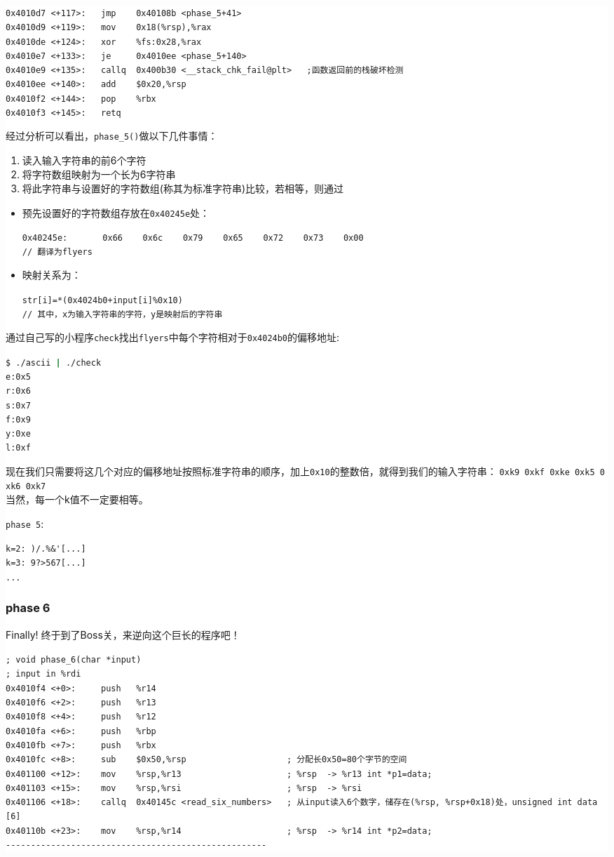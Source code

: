 ```x86asm
0x4010d7 <+117>:   jmp    0x40108b <phase_5+41>
0x4010d9 <+119>:   mov    0x18(%rsp),%rax
0x4010de <+124>:   xor    %fs:0x28,%rax
0x4010e7 <+133>:   je     0x4010ee <phase_5+140>
0x4010e9 <+135>:   callq  0x400b30 <__stack_chk_fail@plt>   ;函数返回前的栈破坏检测
0x4010ee <+140>:   add    $0x20,%rsp
0x4010f2 <+144>:   pop    %rbx
0x4010f3 <+145>:   retq
```
经过分析可以看出，`phase_5()`做以下几件事情：
1. 读入输入字符串的前6个字符
2. 将字符数组映射为一个长为6字符串
3. 将此字符串与设置好的字符数组(称其为标准字符串)比较，若相等，则通过

- 预先设置好的字符数组存放在`0x40245e`处：  
    ```
    0x40245e:       0x66    0x6c    0x79    0x65    0x72    0x73    0x00
    // 翻译为flyers
    ```

- 映射关系为：
    ```
    str[i]=*(0x4024b0+input[i]%0x10)
    // 其中，x为输入字符串的字符，y是映射后的字符串
    ```

通过自己写的小程序`check`找出`flyers`中每个字符相对于`0x4024b0`的偏移地址:
```bash
$ ./ascii | ./check 
e:0x5
r:0x6
s:0x7
f:0x9
y:0xe
l:0xf
```
现在我们只需要将这几个对应的偏移地址按照标准字符串的顺序，加上`0x10`的整数倍，就得到我们的输入字符串：
`0xk9 0xkf 0xke 0xk5 0xk6 0xk7`  
当然，每一个k值不一定要相等。

`phase 5`:
```
k=2: )/.%&'[...]
k=3: 9?>567[...]
...
```

### phase 6

Finally! 终于到了Boss关，来逆向这个巨长的程序吧！

```x86asm
; void phase_6(char *input)
; input in %rdi
0x4010f4 <+0>:     push   %r14
0x4010f6 <+2>:     push   %r13
0x4010f8 <+4>:     push   %r12
0x4010fa <+6>:     push   %rbp
0x4010fb <+7>:     push   %rbx
0x4010fc <+8>:     sub    $0x50,%rsp                    ; 分配长0x50=80个字节的空间
0x401100 <+12>:    mov    %rsp,%r13                     ; %rsp  -> %r13 int *p1=data;
0x401103 <+15>:    mov    %rsp,%rsi                     ; %rsp  -> %rsi
0x401106 <+18>:    callq  0x40145c <read_six_numbers>   ; 从input读入6个数字，储存在(%rsp, %rsp+0x18)处，unsigned int data[6]
0x40110b <+23>:    mov    %rsp,%r14                     ; %rsp  -> %r14 int *p2=data;
----------------------------------------------------
```